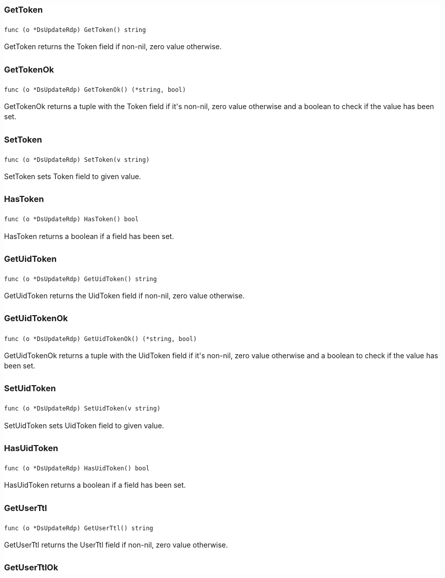 ### GetToken

`func (o *DsUpdateRdp) GetToken() string`

GetToken returns the Token field if non-nil, zero value otherwise.

### GetTokenOk

`func (o *DsUpdateRdp) GetTokenOk() (*string, bool)`

GetTokenOk returns a tuple with the Token field if it's non-nil, zero value otherwise
and a boolean to check if the value has been set.

### SetToken

`func (o *DsUpdateRdp) SetToken(v string)`

SetToken sets Token field to given value.

### HasToken

`func (o *DsUpdateRdp) HasToken() bool`

HasToken returns a boolean if a field has been set.

### GetUidToken

`func (o *DsUpdateRdp) GetUidToken() string`

GetUidToken returns the UidToken field if non-nil, zero value otherwise.

### GetUidTokenOk

`func (o *DsUpdateRdp) GetUidTokenOk() (*string, bool)`

GetUidTokenOk returns a tuple with the UidToken field if it's non-nil, zero value otherwise
and a boolean to check if the value has been set.

### SetUidToken

`func (o *DsUpdateRdp) SetUidToken(v string)`

SetUidToken sets UidToken field to given value.

### HasUidToken

`func (o *DsUpdateRdp) HasUidToken() bool`

HasUidToken returns a boolean if a field has been set.

### GetUserTtl

`func (o *DsUpdateRdp) GetUserTtl() string`

GetUserTtl returns the UserTtl field if non-nil, zero value otherwise.

### GetUserTtlOk
